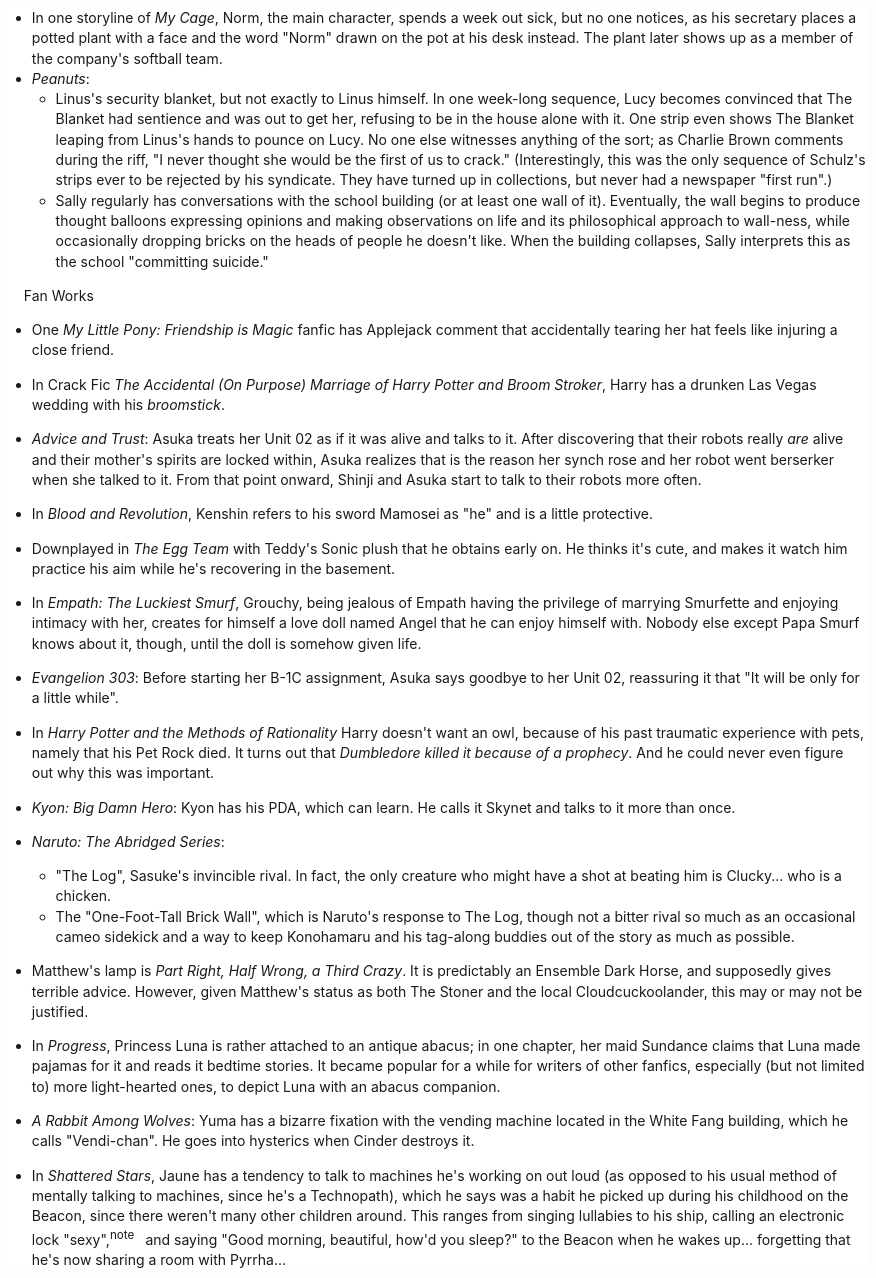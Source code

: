 -   In one storyline of _My Cage_, Norm, the main character, spends a week out sick, but no one notices, as his secretary places a potted plant with a face and the word "Norm" drawn on the pot at his desk instead. The plant later shows up as a member of the company's softball team.
-   _Peanuts_:
    -   Linus's security blanket, but not exactly to Linus himself. In one week-long sequence, Lucy becomes convinced that The Blanket had sentience and was out to get her, refusing to be in the house alone with it. One strip even shows The Blanket leaping from Linus's hands to pounce on Lucy. No one else witnesses anything of the sort; as Charlie Brown comments during the riff, "I never thought she would be the first of us to crack." (Interestingly, this was the only sequence of Schulz's strips ever to be rejected by his syndicate. They have turned up in collections, but never had a newspaper "first run".)
    -   Sally regularly has conversations with the school building (or at least one wall of it). Eventually, the wall begins to produce thought balloons expressing opinions and making observations on life and its philosophical approach to wall-ness, while occasionally dropping bricks on the heads of people he doesn't like. When the building collapses, Sally interprets this as the school "committing suicide."

    Fan Works 

-   One _My Little Pony: Friendship is Magic_ fanfic has Applejack comment that accidentally tearing her hat feels like injuring a close friend.
-   In Crack Fic _The Accidental (On Purpose) Marriage of Harry Potter and Broom Stroker_, Harry has a drunken Las Vegas wedding with his _broomstick_.
-   _Advice and Trust_: Asuka treats her Unit 02 as if it was alive and talks to it. After discovering that their robots really _are_ alive and their mother's spirits are locked within, Asuka realizes that is the reason her synch rose and her robot went berserker when she talked to it. From that point onward, Shinji and Asuka start to talk to their robots more often.
-   In _Blood and Revolution_, Kenshin refers to his sword Mamosei as "he" and is a little protective.

-   Downplayed in _The Egg Team_ with Teddy's Sonic plush that he obtains early on. He thinks it's cute, and makes it watch him practice his aim while he's recovering in the basement.
-   In _Empath: The Luckiest Smurf_, Grouchy, being jealous of Empath having the privilege of marrying Smurfette and enjoying intimacy with her, creates for himself a love doll named Angel that he can enjoy himself with. Nobody else except Papa Smurf knows about it, though, until the doll is somehow given life.
-   _Evangelion 303_: Before starting her B-1C assignment, Asuka says goodbye to her Unit 02, reassuring it that "It will be only for a little while".
-   In _Harry Potter and the Methods of Rationality_ Harry doesn't want an owl, because of his past traumatic experience with pets, namely that his Pet Rock died. It turns out that _Dumbledore killed it because of a prophecy_. And he could never even figure out why this was important.

-   _Kyon: Big Damn Hero_: Kyon has his PDA, which can learn. He calls it Skynet and talks to it more than once.
-   _Naruto: The Abridged Series_:
    -   "The Log", Sasuke's invincible rival. In fact, the only creature who might have a shot at beating him is Clucky... who is a chicken.
    -   The "One-Foot-Tall Brick Wall", which is Naruto's response to The Log, though not a bitter rival so much as an occasional cameo sidekick and a way to keep Konohamaru and his tag-along buddies out of the story as much as possible.

-   Matthew's lamp is _Part Right, Half Wrong, a Third Crazy_. It is predictably an Ensemble Dark Horse, and supposedly gives terrible advice. However, given Matthew's status as both The Stoner and the local Cloudcuckoolander, this may or may not be justified.
-   In _Progress_, Princess Luna is rather attached to an antique abacus; in one chapter, her maid Sundance claims that Luna made pajamas for it and reads it bedtime stories. It became popular for a while for writers of other fanfics, especially (but not limited to) more light-hearted ones, to depict Luna with an abacus companion.
-   _A Rabbit Among Wolves_: Yuma has a bizarre fixation with the vending machine located in the White Fang building, which he calls "Vendi-chan". He goes into hysterics when Cinder destroys it.
-   In _Shattered Stars_, Jaune has a tendency to talk to machines he's working on out loud (as opposed to his usual method of mentally talking to machines, since he's a Technopath), which he says was a habit he picked up during his childhood on the Beacon, since there weren't many other children around. This ranges from singing lullabies to his ship, calling an electronic lock "sexy",<sup>note&nbsp;</sup>  and saying "Good morning, beautiful, how'd you sleep?" to the Beacon when he wakes up... forgetting that he's now sharing a room with Pyrrha...